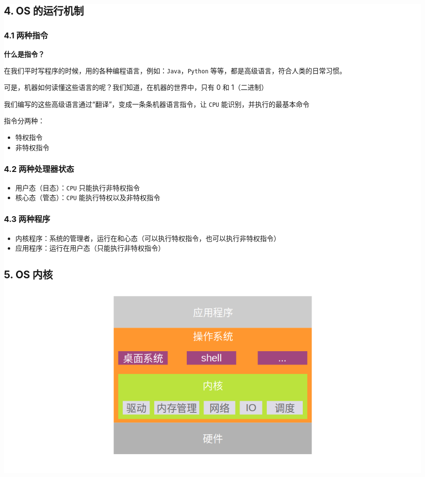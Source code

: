 







## 4. OS 的运行机制

### 4.1 两种指令

**什么是指令？**

在我们平时写程序的时候，用的各种编程语言，例如：`Java`，`Python` 等等，都是高级语言，符合人类的日常习惯。

可是，机器如何读懂这些语言的呢？我们知道，在机器的世界中，只有 0 和 1（二进制）

我们编写的这些高级语言通过“翻译”，变成一条条机器语言指令，让 `CPU` 能识别，并执行的最基本命令



指令分两种：

- 特权指令
- 非特权指令





### 4.2 两种处理器状态

- 用户态（目态）：`CPU` 只能执行非特权指令
- 核心态（管态）：`CPU` 能执行特权以及非特权指令





### 4.3 两种程序

- 内核程序：系统的管理者，运行在和心态（可以执行特权指令，也可以执行非特权指令）
- 应用程序：运行在用户态（只能执行非特权指令）





## 5. OS 内核

<div align="center"> <img src="11.png" width="50%"/> </div><br>
